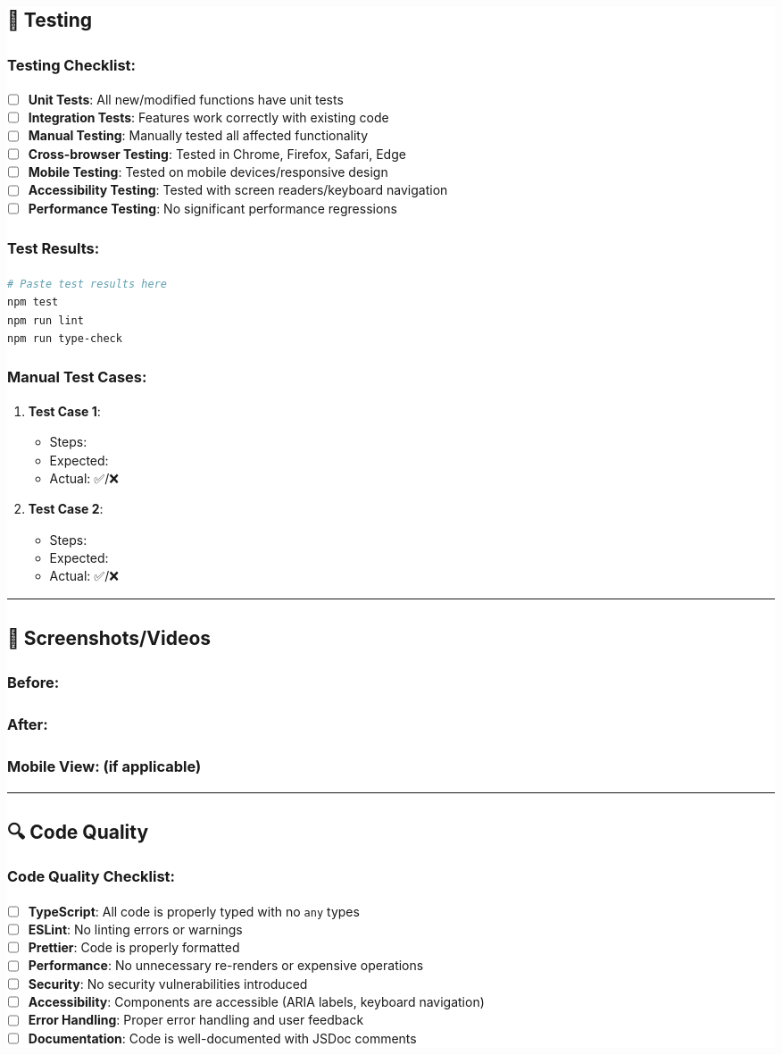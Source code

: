 ## 🧪 **Testing**



### **Testing Checklist:**
- [ ] **Unit Tests**: All new/modified functions have unit tests
- [ ] **Integration Tests**: Features work correctly with existing code
- [ ] **Manual Testing**: Manually tested all affected functionality
- [ ] **Cross-browser Testing**: Tested in Chrome, Firefox, Safari, Edge
- [ ] **Mobile Testing**: Tested on mobile devices/responsive design
- [ ] **Accessibility Testing**: Tested with screen readers/keyboard navigation
- [ ] **Performance Testing**: No significant performance regressions

### **Test Results:**
```bash
# Paste test results here
npm test
npm run lint
npm run type-check
```

### **Manual Test Cases:**

1. **Test Case 1**: 
   - Steps: 
   - Expected: 
   - Actual: ✅/❌

2. **Test Case 2**:
   - Steps: 
   - Expected: 
   - Actual: ✅/❌

---

## 📸 **Screenshots/Videos**



### **Before:**


### **After:**


### **Mobile View:** (if applicable)


---

## 🔍 **Code Quality**

### **Code Quality Checklist:**
- [ ] **TypeScript**: All code is properly typed with no `any` types
- [ ] **ESLint**: No linting errors or warnings
- [ ] **Prettier**: Code is properly formatted
- [ ] **Performance**: No unnecessary re-renders or expensive operations
- [ ] **Security**: No security vulnerabilities introduced
- [ ] **Accessibility**: Components are accessible (ARIA labels, keyboard navigation)
- [ ] **Error Handling**: Proper error handling and user feedback
- [ ] **Documentation**: Code is well-documented with JSDoc comments
